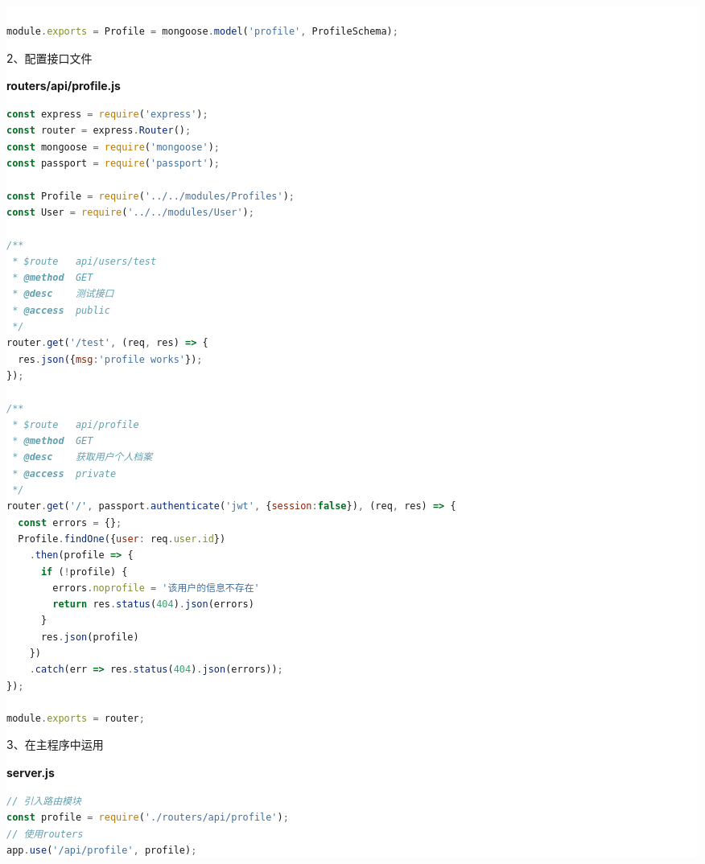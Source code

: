 ```js

module.exports = Profile = mongoose.model('profile', ProfileSchema);
```

2、配置接口文件

**routers/api/profile.js**

```js
const express = require('express');
const router = express.Router();
const mongoose = require('mongoose');
const passport = require('passport');

const Profile = require('../../modules/Profiles');
const User = require('../../modules/User');

/**
 * $route   api/users/test
 * @method  GET
 * @desc    测试接口
 * @access  public
 */
router.get('/test', (req, res) => {
  res.json({msg:'profile works'});
});

/**
 * $route   api/profile
 * @method  GET
 * @desc    获取用户个人档案
 * @access  private
 */
router.get('/', passport.authenticate('jwt', {session:false}), (req, res) => {
  const errors = {};
  Profile.findOne({user: req.user.id})
    .then(profile => {
      if (!profile) {
        errors.noprofile = '该用户的信息不存在'
        return res.status(404).json(errors)
      }
      res.json(profile)
    })
    .catch(err => res.status(404).json(errors));
});

module.exports = router;
```

3、在主程序中运用

**server.js**

```js
// 引入路由模块
const profile = require('./routers/api/profile');
// 使用routers
app.use('/api/profile', profile);
```
